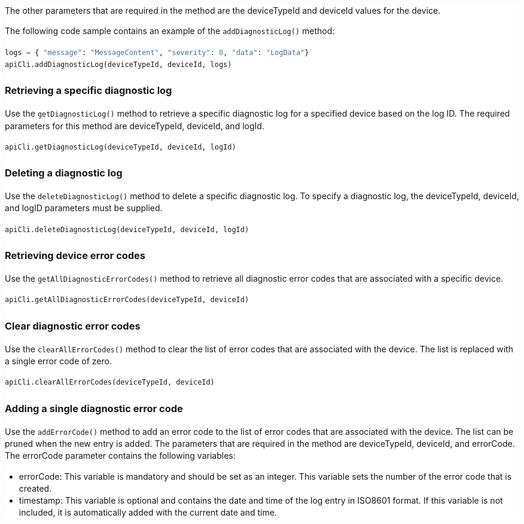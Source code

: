 
The other parameters that are required in the method are the deviceTypeId and deviceId values for the device.

The following code sample contains an example of the ``addDiagnosticLog()`` method:

```python
logs = { "message": "MessageContent", "severity": 0, "data": "LogData"}
apiCli.addDiagnosticLog(deviceTypeId, deviceId, logs)
```

### Retrieving a specific diagnostic log


Use the  ``getDiagnosticLog()`` method to retrieve a specific diagnostic log for a specified device based on the log ID. The required parameters for this method are deviceTypeId, deviceId, and logId.

```python
apiCli.getDiagnosticLog(deviceTypeId, deviceId, logId)
```

### Deleting a diagnostic log


Use the ``deleteDiagnosticLog()`` method to delete a specific diagnostic log. To specify a diagnostic log, the deviceTypeId, deviceId, and logID parameters must be supplied.

```python
apiCli.deleteDiagnosticLog(deviceTypeId, deviceId, logId)
```

### Retrieving device error codes


Use the ``getAllDiagnosticErrorCodes()`` method to retrieve all diagnostic error codes that are associated with a specific device.

```python
apiCli.getAllDiagnosticErrorCodes(deviceTypeId, deviceId)
```

### Clear diagnostic error codes


Use the ``clearAllErrorCodes()`` method to clear the list of error codes that are associated with the device. The list is replaced with a single error code of zero.

```python
apiCli.clearAllErrorCodes(deviceTypeId, deviceId)
```

### Adding a single diagnostic error code


Use the ``addErrorCode()`` method to add an error code to the list of error codes that are associated with the device. The list can be pruned when the new entry is added. The parameters that are required in the method are deviceTypeId, deviceId, and errorCode. The errorCode parameter contains the following variables:

- errorCode: This variable is mandatory and should be set as an integer. This variable sets the number of the error code that is created.
- timestamp: This variable is optional and contains the date and time of the log entry in ISO8601 format. If this variable is not included, it is automatically added with the current date and time.
